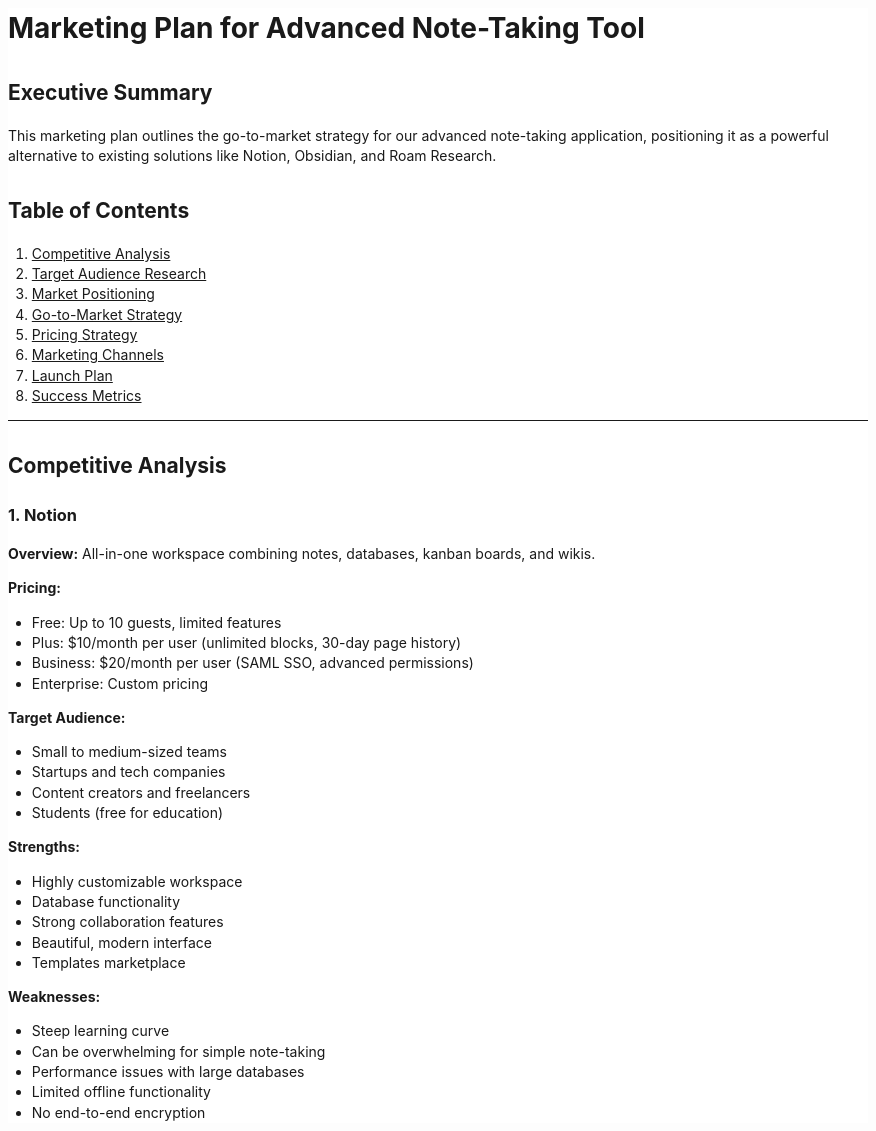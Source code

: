 # Marketing Plan for Advanced Note-Taking Tool

## Executive Summary
This marketing plan outlines the go-to-market strategy for our advanced note-taking application, positioning it as a powerful alternative to existing solutions like Notion, Obsidian, and Roam Research.

## Table of Contents
1. [Competitive Analysis](#competitive-analysis)
2. [Target Audience Research](#target-audience-research)
3. [Market Positioning](#market-positioning)
4. [Go-to-Market Strategy](#go-to-market-strategy)
5. [Pricing Strategy](#pricing-strategy)
6. [Marketing Channels](#marketing-channels)
7. [Launch Plan](#launch-plan)
8. [Success Metrics](#success-metrics)

---

## Competitive Analysis

### 1. Notion
**Overview:** All-in-one workspace combining notes, databases, kanban boards, and wikis.

**Pricing:**
- Free: Up to 10 guests, limited features
- Plus: $10/month per user (unlimited blocks, 30-day page history)
- Business: $20/month per user (SAML SSO, advanced permissions)
- Enterprise: Custom pricing

**Target Audience:**
- Small to medium-sized teams
- Startups and tech companies
- Content creators and freelancers
- Students (free for education)

**Strengths:**
- Highly customizable workspace
- Database functionality
- Strong collaboration features
- Beautiful, modern interface
- Templates marketplace

**Weaknesses:**
- Steep learning curve
- Can be overwhelming for simple note-taking
- Performance issues with large databases
- Limited offline functionality
- No end-to-end encryption

